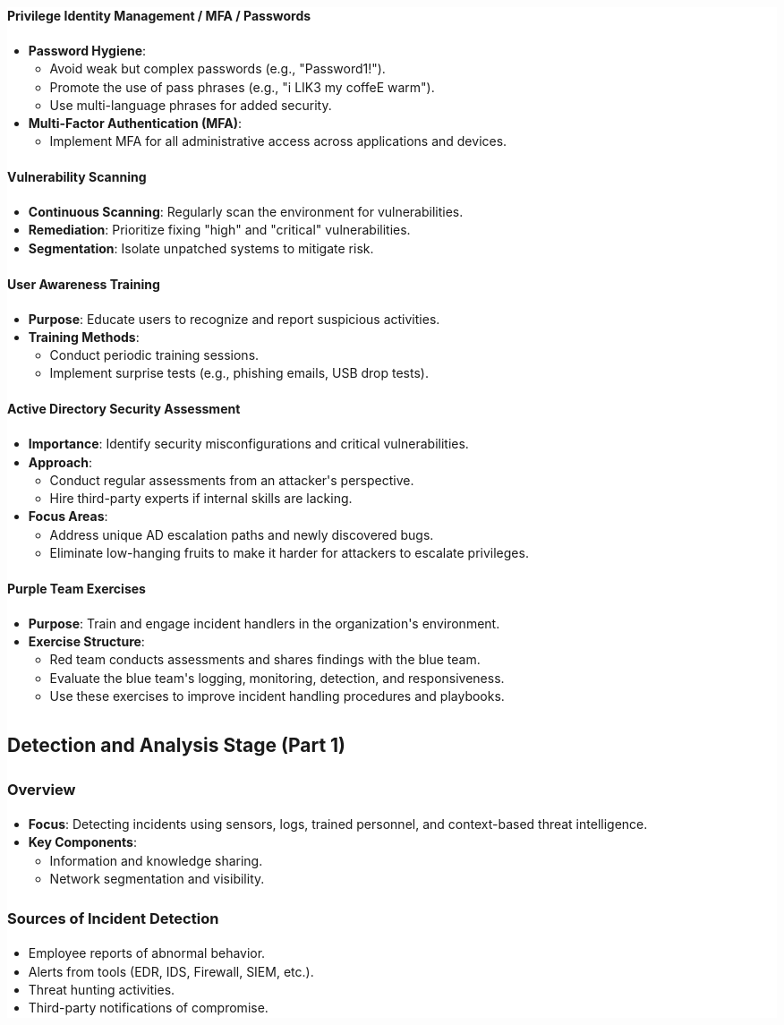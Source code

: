#### Privilege Identity Management / MFA / Passwords

* **Password Hygiene**:
  * Avoid weak but complex passwords (e.g., "Password1!").
  * Promote the use of pass phrases (e.g., "i LIK3 my coffeE warm").
  * Use multi-language phrases for added security.
* **Multi-Factor Authentication (MFA)**:
  * Implement MFA for all administrative access across applications and devices.

#### Vulnerability Scanning

* **Continuous Scanning**: Regularly scan the environment for vulnerabilities.
* **Remediation**: Prioritize fixing "high" and "critical" vulnerabilities.
* **Segmentation**: Isolate unpatched systems to mitigate risk.

#### User Awareness Training

* **Purpose**: Educate users to recognize and report suspicious activities.
* **Training Methods**:
  * Conduct periodic training sessions.
  * Implement surprise tests (e.g., phishing emails, USB drop tests).

#### Active Directory Security Assessment

* **Importance**: Identify security misconfigurations and critical vulnerabilities.
* **Approach**:
  * Conduct regular assessments from an attacker's perspective.
  * Hire third-party experts if internal skills are lacking.
* **Focus Areas**:
  * Address unique AD escalation paths and newly discovered bugs.
  * Eliminate low-hanging fruits to make it harder for attackers to escalate privileges.

#### Purple Team Exercises

* **Purpose**: Train and engage incident handlers in the organization's environment.
* **Exercise Structure**:
  * Red team conducts assessments and shares findings with the blue team.
  * Evaluate the blue team's logging, monitoring, detection, and responsiveness.
  * Use these exercises to improve incident handling procedures and playbooks.

## Detection and Analysis Stage (Part 1)

### Overview

* **Focus**: Detecting incidents using sensors, logs, trained personnel, and context-based threat intelligence.
* **Key Components**:
  * Information and knowledge sharing.
  * Network segmentation and visibility.

### Sources of Incident Detection

* Employee reports of abnormal behavior.
* Alerts from tools (EDR, IDS, Firewall, SIEM, etc.).
* Threat hunting activities.
* Third-party notifications of compromise.
